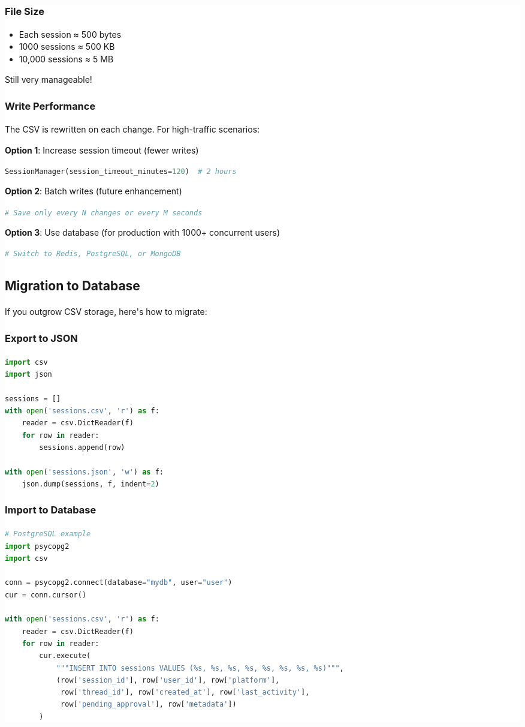 ### File Size

- Each session ≈ 500 bytes
- 1000 sessions ≈ 500 KB
- 10,000 sessions ≈ 5 MB

Still very manageable!

### Write Performance

The CSV is rewritten on each change. For high-traffic scenarios:

**Option 1**: Increase session timeout (fewer writes)
```python
SessionManager(session_timeout_minutes=120)  # 2 hours
```

**Option 2**: Batch writes (future enhancement)
```python
# Save only every N changes or every M seconds
```

**Option 3**: Use database (for production with 1000+ concurrent users)
```python
# Switch to Redis, PostgreSQL, or MongoDB
```

## Migration to Database

If you outgrow CSV storage, here's how to migrate:

### Export to JSON

```python
import csv
import json

sessions = []
with open('sessions.csv', 'r') as f:
    reader = csv.DictReader(f)
    for row in reader:
        sessions.append(row)

with open('sessions.json', 'w') as f:
    json.dump(sessions, f, indent=2)
```

### Import to Database

```python
# PostgreSQL example
import psycopg2
import csv

conn = psycopg2.connect(database="mydb", user="user")
cur = conn.cursor()

with open('sessions.csv', 'r') as f:
    reader = csv.DictReader(f)
    for row in reader:
        cur.execute(
            """INSERT INTO sessions VALUES (%s, %s, %s, %s, %s, %s, %s, %s)""",
            (row['session_id'], row['user_id'], row['platform'], 
             row['thread_id'], row['created_at'], row['last_activity'],
             row['pending_approval'], row['metadata'])
        )

```